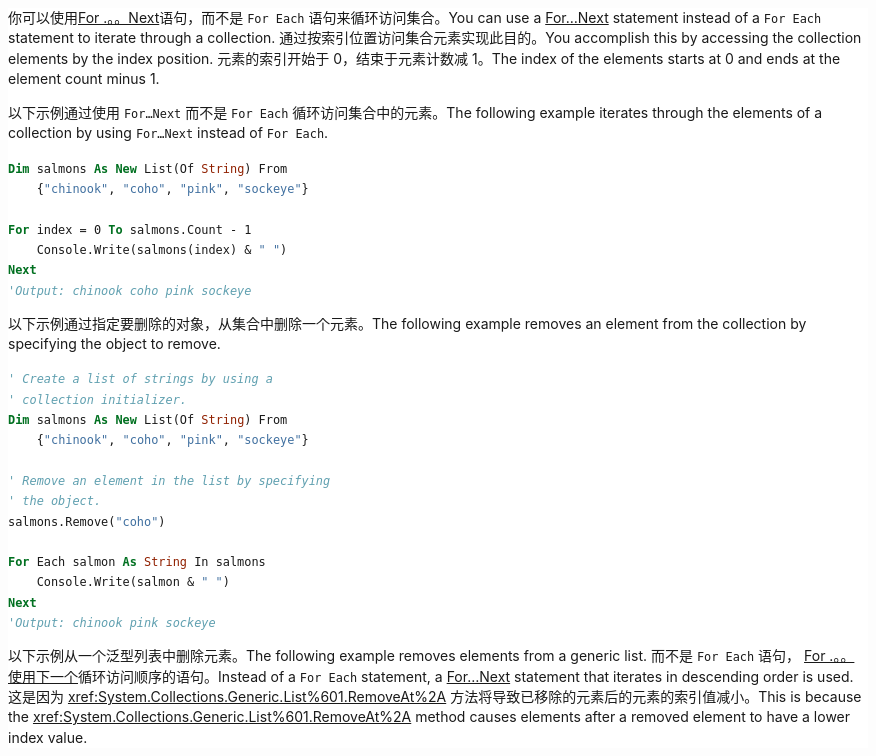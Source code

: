 <span data-ttu-id="4de75-121">你可以使用[For .。。Next](../../../visual-basic/language-reference/statements/for-next-statement.md)语句，而不是 `For Each` 语句来循环访问集合。</span><span class="sxs-lookup"><span data-stu-id="4de75-121">You can use a [For…Next](../../../visual-basic/language-reference/statements/for-next-statement.md) statement instead of a `For Each` statement to iterate through a collection.</span></span> <span data-ttu-id="4de75-122">通过按索引位置访问集合元素实现此目的。</span><span class="sxs-lookup"><span data-stu-id="4de75-122">You accomplish this by accessing the collection elements by the index position.</span></span> <span data-ttu-id="4de75-123">元素的索引开始于 0，结束于元素计数减 1。</span><span class="sxs-lookup"><span data-stu-id="4de75-123">The index of the elements starts at 0 and ends at the element count minus 1.</span></span>

<span data-ttu-id="4de75-124">以下示例通过使用 `For…Next` 而不是 `For Each` 循环访问集合中的元素。</span><span class="sxs-lookup"><span data-stu-id="4de75-124">The following example iterates through the elements of a collection by using `For…Next` instead of `For Each`.</span></span>

```vb
Dim salmons As New List(Of String) From
    {"chinook", "coho", "pink", "sockeye"}

For index = 0 To salmons.Count - 1
    Console.Write(salmons(index) & " ")
Next
'Output: chinook coho pink sockeye
```

<span data-ttu-id="4de75-125">以下示例通过指定要删除的对象，从集合中删除一个元素。</span><span class="sxs-lookup"><span data-stu-id="4de75-125">The following example removes an element from the collection by specifying the object to remove.</span></span>

```vb
' Create a list of strings by using a
' collection initializer.
Dim salmons As New List(Of String) From
    {"chinook", "coho", "pink", "sockeye"}

' Remove an element in the list by specifying
' the object.
salmons.Remove("coho")

For Each salmon As String In salmons
    Console.Write(salmon & " ")
Next
'Output: chinook pink sockeye
```

<span data-ttu-id="4de75-126">以下示例从一个泛型列表中删除元素。</span><span class="sxs-lookup"><span data-stu-id="4de75-126">The following example removes elements from a generic list.</span></span> <span data-ttu-id="4de75-127">而不是 `For Each` 语句， [For .。。使用下一个](../../../visual-basic/language-reference/statements/for-next-statement.md)循环访问顺序的语句。</span><span class="sxs-lookup"><span data-stu-id="4de75-127">Instead of a `For Each` statement, a [For…Next](../../../visual-basic/language-reference/statements/for-next-statement.md) statement that iterates in descending order is used.</span></span> <span data-ttu-id="4de75-128">这是因为 <xref:System.Collections.Generic.List%601.RemoveAt%2A> 方法将导致已移除的元素后的元素的索引值减小。</span><span class="sxs-lookup"><span data-stu-id="4de75-128">This is because the <xref:System.Collections.Generic.List%601.RemoveAt%2A> method causes elements after a removed element to have a lower index value.</span></span>
